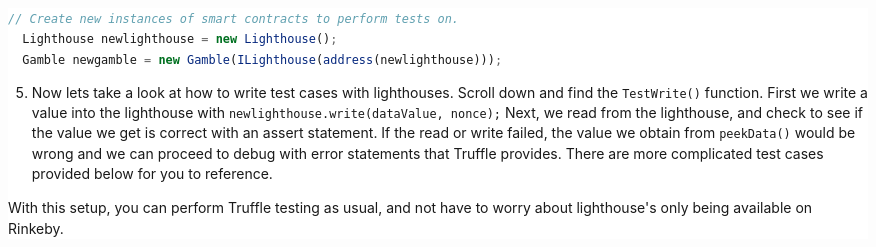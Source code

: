 ```javascript
// Create new instances of smart contracts to perform tests on.
  Lighthouse newlighthouse = new Lighthouse();
  Gamble newgamble = new Gamble(ILighthouse(address(newlighthouse)));
```

5. Now lets take a look at how to write test cases with lighthouses. Scroll down and find the `TestWrite()` function. First we write a value into the lighthouse with `newlighthouse.write(dataValue, nonce);` Next, we read from the lighthouse, and check to see if the value we get is correct with an assert statement. If the read or write failed, the value we obtain from `peekData()` would be wrong and we can proceed to debug with error statements that Truffle provides. There are more complicated test cases provided below for you to reference.

With this setup, you can perform Truffle testing as usual, and not have to worry about lighthouse's only being available on Rinkeby.

